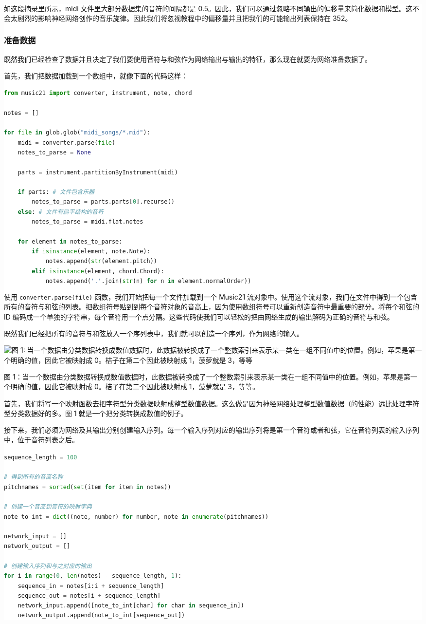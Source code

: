 ```
```

如这段摘录里所示，midi 文件里大部分数据集的音符的间隔都是 0.5。因此，我们可以通过忽略不同输出的偏移量来简化数据和模型。这不会太剧烈的影响神经网络创作的音乐旋律。因此我们将忽视教程中的偏移量并且把我们的可能输出列表保持在 352。

### 准备数据

既然我们已经检查了数据并且决定了我们要使用音符与和弦作为网络输出与输出的特征，那么现在就要为网络准备数据了。

首先，我们把数据加载到一个数组中，就像下面的代码这样：

```python
from music21 import converter, instrument, note, chord

notes = []

for file in glob.glob("midi_songs/*.mid"):
    midi = converter.parse(file)
    notes_to_parse = None

    parts = instrument.partitionByInstrument(midi)

    if parts: # 文件包含乐器
        notes_to_parse = parts.parts[0].recurse()
    else: # 文件有扁平结构的音符
        notes_to_parse = midi.flat.notes

    for element in notes_to_parse:
        if isinstance(element, note.Note):
            notes.append(str(element.pitch))
        elif isinstance(element, chord.Chord):
            notes.append('.'.join(str(n) for n in element.normalOrder))
```

使用 `converter.parse(file)` 函数，我们开始把每一个文件加载到一个 Music21 流对象中。使用这个流对象，我们在文件中得到一个包含所有的音符与和弦的列表。把数组符号贴到到每个音符对象的音高上，因为使用数组符号可以重新创造音符中最重要的部分。将每个和弦的 ID 编码成一个单独的字符串，每个音符用一个点分隔。这些代码使我们可以轻松的把由网络生成的输出解码为正确的音符与和弦。

既然我们已经把所有的音符与和弦放入一个序列表中，我们就可以创造一个序列，作为网络的输入。

![图 1: 当一个数据由分类数据转换成数值数据时，此数据被转换成了一个整数索引来表示某一类在一组不同值中的位置。例如，苹果是第一个明确的值，因此它被映射成 0。桔子在第二个因此被映射成 1，菠萝就是 3，等等](https://cdn-images-1.medium.com/max/2000/1*sM3FeKwC-SD66FCKzoExDQ.jpeg)

图 1：当一个数据由分类数据转换成数值数据时，此数据被转换成了一个整数索引来表示某一类在一组不同值中的位置。例如，苹果是第一个明确的值，因此它被映射成 0。桔子在第二个因此被映射成 1，菠萝就是 3，等等。

首先，我们将写一个映射函数去把字符型分类数据映射成整型数值数据。这么做是因为神经网络处理整型数值数据（的性能）远比处理字符型分类数据好的多。图 1 就是一个把分类转换成数值的例子。

接下来，我们必须为网络及其输出分别创建输入序列。每一个输入序列对应的输出序列将是第一个音符或者和弦，它在音符列表的输入序列中，位于音符列表之后。

```python
sequence_length = 100

# 得到所有的音高名称
pitchnames = sorted(set(item for item in notes))

# 创建一个音高到音符的映射字典
note_to_int = dict((note, number) for number, note in enumerate(pitchnames))

network_input = []
network_output = []

# 创建输入序列和与之对应的输出
for i in range(0, len(notes) - sequence_length, 1):
    sequence_in = notes[i:i + sequence_length]
    sequence_out = notes[i + sequence_length]
    network_input.append([note_to_int[char] for char in sequence_in])
    network_output.append(note_to_int[sequence_out])

```